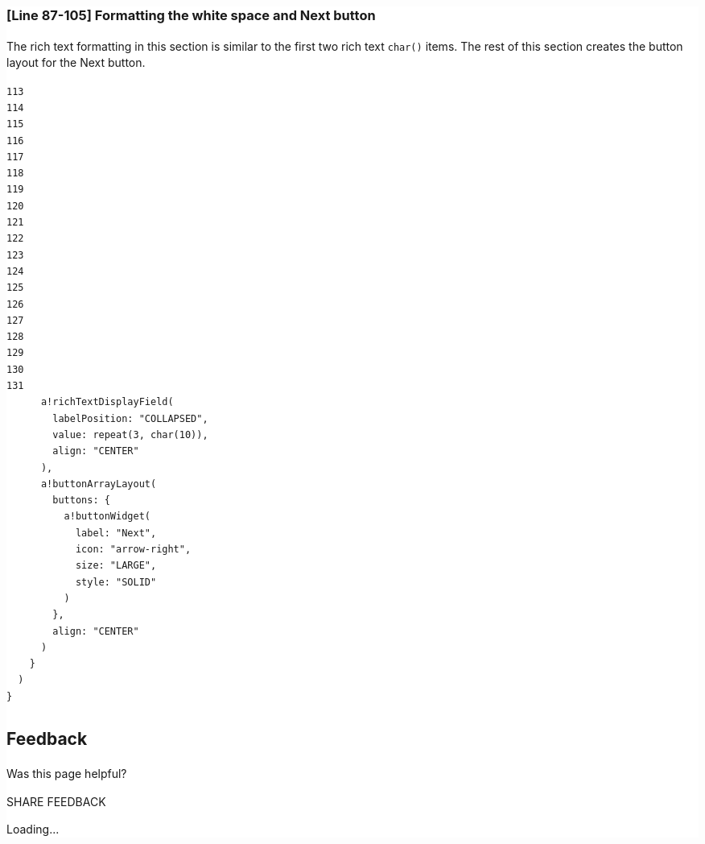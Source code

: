 ### \[Line 87-105\] Formatting the white space and Next button

The rich text formatting in this section is similar to the first two rich text `char()` items. The rest of this section creates the button layout for the Next button.

```sail
113
114
115
116
117
118
119
120
121
122
123
124
125
126
127
128
129
130
131
      a!richTextDisplayField(
        labelPosition: "COLLAPSED",
        value: repeat(3, char(10)),
        align: "CENTER"
      ),
      a!buttonArrayLayout(
        buttons: {
          a!buttonWidget(
            label: "Next",
            icon: "arrow-right",
            size: "LARGE",
            style: "SOLID"
          )
        },
        align: "CENTER"
      )
    }
  )
}
```

## Feedback

Was this page helpful?

SHARE FEEDBACK

Loading...